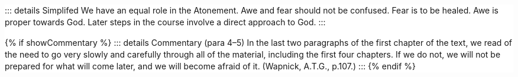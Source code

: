::: details Simplifed 
We have an equal role in the Atonement. 
Awe and fear should not be confused. 
Fear is to be healed. 
Awe is proper towards God. 
Later steps in the course involve a direct approach to God. 
:::

{% if showCommentary %}
::: details Commentary
(para 4–5) In the last two paragraphs of the first chapter of the text, we read of the need to go very slowly and carefully through all of the material, including the first four chapters. If we do not, we will not be prepared for what will come later, and we will become afraid of it. (Wapnick, A.T.G., p.107.)
:::
{% endif %}

